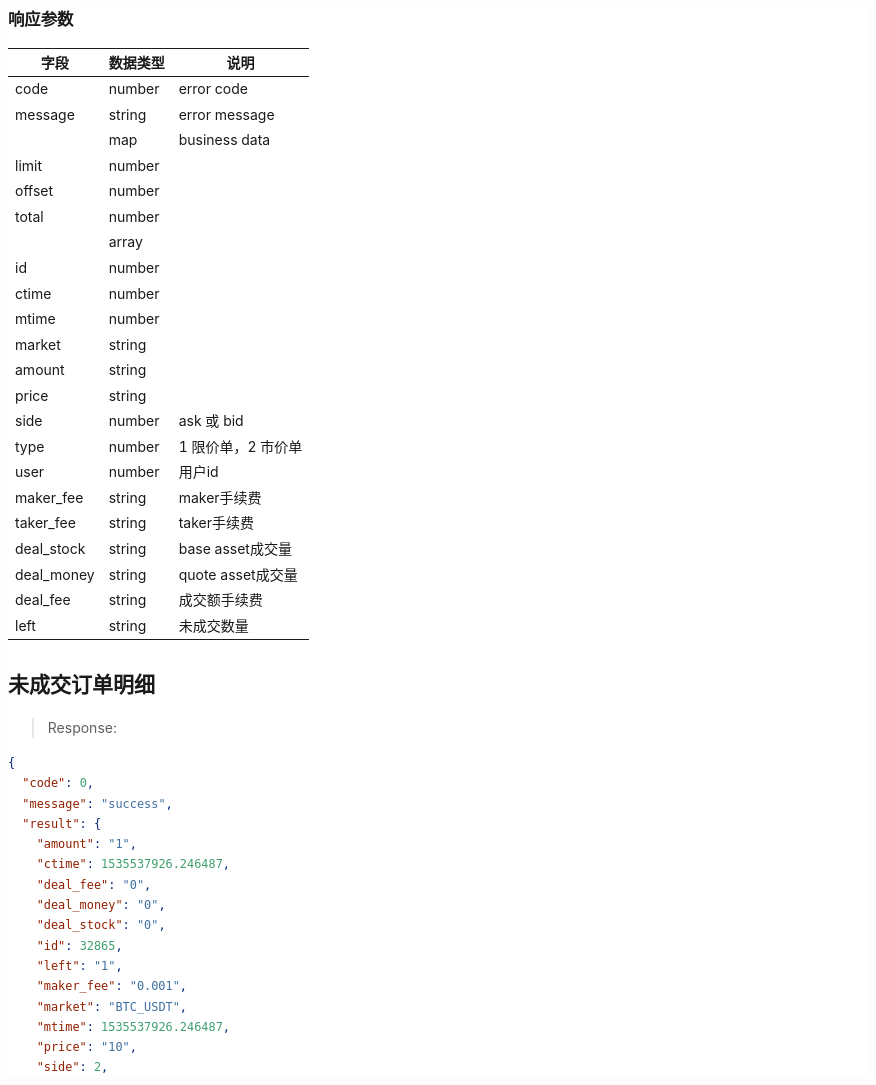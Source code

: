 ### 响应参数

| **字段** | **数据类型** | **说明**              |
| ---- | ---- | ---- |
| code | number | error code |
| message | string | error message |
| <result> | map | business data |
| limit | number |  |
| offset | number |  |
| total | number |  |
| <records> | array |  |
| id | number |  |
| ctime | number |  |
| mtime | number |  |
| market | string |  |
| amount | string |  |
| price | string |  |
| side | number | ask 或 bid |
| type | number | 1 限价单，2 市价单 |
| user | number | 用户id |
| maker_fee | string | maker手续费 |
| taker_fee | string | taker手续费 |
| deal_stock | string | base asset成交量 |
| deal_money | string | quote asset成交量  |
| deal_fee | string | 成交额手续费 |
| left | string | 未成交数量 |

## 未成交订单明细

> Response:

```json
{
  "code": 0,
  "message": "success",
  "result": {
    "amount": "1",
    "ctime": 1535537926.246487,
    "deal_fee": "0",
    "deal_money": "0",
    "deal_stock": "0",
    "id": 32865,
    "left": "1",
    "maker_fee": "0.001",
    "market": "BTC_USDT",
    "mtime": 1535537926.246487,
    "price": "10",
    "side": 2,
```